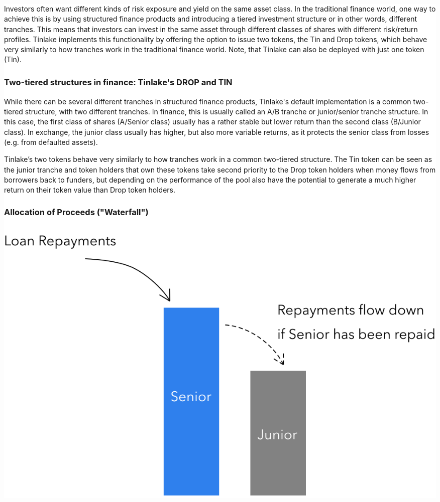 Investors often want different kinds of risk exposure and yield on the same asset class. In the traditional finance world, one way to achieve this is by using structured finance products and introducing a tiered investment structure or in other words, different tranches. This means that investors can invest in the same asset through different classes of shares with different risk/return profiles. Tinlake implements this functionality by offering the option to issue two tokens, the Tin and Drop tokens, which behave very similarly to how tranches work in the traditional finance world. Note, that Tinlake can also be deployed with just one token (Tin).

### Two-tiered structures in finance: Tinlake's DROP and TIN

While there can be several different tranches in structured finance products, Tinlake's default implementation is a common two-tiered structure, with two different tranches. In finance, this is usually called an A/B tranche or junior/senior tranche structure. In this case, the first class of shares (A/Senior class) usually has a rather stable but lower return than the second class (B/Junior class). In exchange, the junior class usually has higher, but also more variable returns, as it protects the senior class from losses (e.g. from defaulted assets).

Tinlake’s two tokens behave very similarly to how tranches work in a common two-tiered structure. The Tin token can be seen as the junior tranche and token holders that own these tokens take second priority to the Drop token holders when money flows from borrowers back to funders, but depending on the performance of the pool also have the potential to generate a much higher return on their token value than Drop token holders.

### Allocation of Proceeds ("Waterfall")

![Waterfall](./images/loan_waterfall.svg#float=left;margin=20px;width=300px;)
